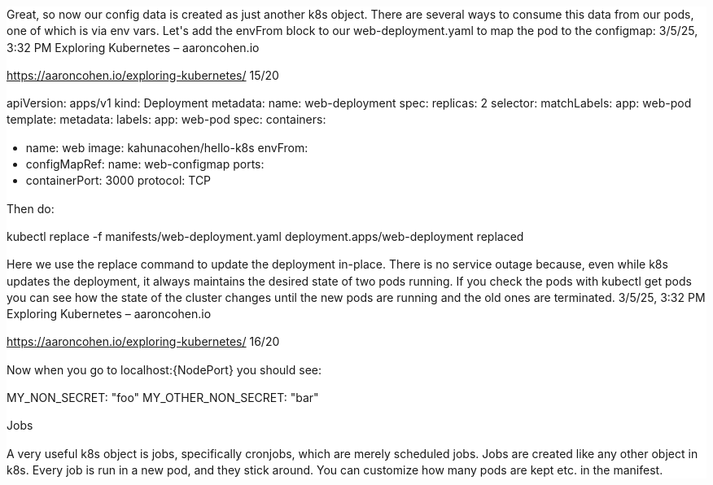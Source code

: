 Great, so now our config data is created as just another k8s object. There are
several ways to consume this data from our pods, one of which is via env vars.
Let's add the envFrom block to our web-deployment.yaml to map the pod to the
configmap:
3/5/25, 3:32 PM Exploring Kubernetes – aaroncohen.io

https://aaroncohen.io/exploring-kubernetes/ 15/20

apiVersion: apps/v1
kind: Deployment
metadata:
name: web-deployment
spec:
replicas: 2
selector:
matchLabels:
app: web-pod
template:
metadata:
labels:
app: web-pod
spec:
containers:
- name: web
image: kahunacohen/hello-k8s
envFrom:
- configMapRef:
name: web-configmap
ports:
- containerPort: 3000
protocol: TCP

Then do:

kubectl replace -f manifests/web-deployment.yaml
deployment.apps/web-deployment replaced

Here we use the replace command to update the deployment in-place. There
is no service
outage because, even while k8s updates the deployment, it always maintains
the desired state of two pods running. If you check the pods with kubectl get
pods you can see how the state of the cluster changes until the new pods are
running and the old ones are terminated.
3/5/25, 3:32 PM Exploring Kubernetes – aaroncohen.io

https://aaroncohen.io/exploring-kubernetes/ 16/20

Now when you go to localhost:{NodePort} you should see:

MY_NON_SECRET: "foo"
MY_OTHER_NON_SECRET: "bar"

Jobs

A very useful k8s object is jobs, specifically cronjobs, which are merely
scheduled jobs.
Jobs are created like any other object in k8s. Every job is run in a new pod,
and they stick around. You can customize how many pods are kept etc. in the
manifest.
